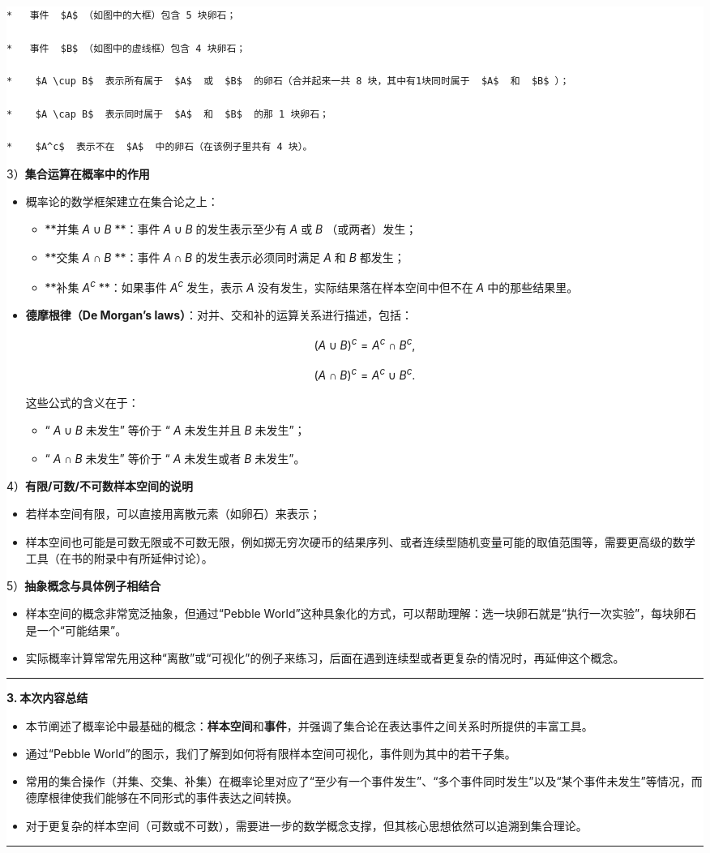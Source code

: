     *   事件  $A$ （如图中的大框）包含 5 块卵石；
        
    *   事件  $B$ （如图中的虚线框）包含 4 块卵石；
        
    *    $A \cup B$  表示所有属于  $A$  或  $B$  的卵石（合并起来一共 8 块，其中有1块同时属于  $A$  和  $B$ ）；
        
    *    $A \cap B$  表示同时属于  $A$  和  $B$  的那 1 块卵石；
        
    *    $A^c$  表示不在  $A$  中的卵石（在该例子里共有 4 块）。
    

3）**集合运算在概率中的作用**

*   概率论的数学框架建立在集合论之上：
    
    *   **并集  $A \cup B$ **：事件  $A\cup B$  的发生表示至少有  $A$  或  $B$ （或两者）发生；
        
    *   **交集  $A \cap B$ **：事件  $A\cap B$  的发生表示必须同时满足  $A$  和  $B$  都发生；
        
    *   **补集  $A^c$ **：如果事件  $A^c$  发生，表示 $A$  没有发生，实际结果落在样本空间中但不在  $A$  中的那些结果里。
    
*   **德摩根律（De Morgan’s laws）**：对并、交和补的运算关系进行描述，包括：
    
    $$
    (A \cup B)^c = A^c \cap B^c, 
    $$
    
    $$
    (A \cap B)^c = A^c \cup B^c. 
    $$
    
    这些公式的含义在于：
    
    *   “ $A\cup B$  未发生” 等价于 “ $A$  未发生并且  $B$  未发生”；
        
    *   “ $A\cap B$  未发生” 等价于 “ $A$  未发生或者  $B$  未发生”。
        

4）**有限/可数/不可数样本空间的说明**

*   若样本空间有限，可以直接用离散元素（如卵石）来表示；
    
*   样本空间也可能是可数无限或不可数无限，例如掷无穷次硬币的结果序列、或者连续型随机变量可能的取值范围等，需要更高级的数学工具（在书的附录中有所延伸讨论）。
    

5）**抽象概念与具体例子相结合**

*   样本空间的概念非常宽泛抽象，但通过“Pebble World”这种具象化的方式，可以帮助理解：选一块卵石就是“执行一次实验”，每块卵石是一个“可能结果”。
    
*   实际概率计算常常先用这种“离散”或“可视化”的例子来练习，后面在遇到连续型或者更复杂的情况时，再延伸这个概念。
    

* * *

**3\. 本次内容总结**

*   本节阐述了概率论中最基础的概念：**样本空间**和**事件**，并强调了集合论在表达事件之间关系时所提供的丰富工具。
    
*   通过“Pebble World”的图示，我们了解到如何将有限样本空间可视化，事件则为其中的若干子集。
    
*   常用的集合操作（并集、交集、补集）在概率论里对应了“至少有一个事件发生”、“多个事件同时发生”以及“某个事件未发生”等情况，而德摩根律使我们能够在不同形式的事件表达之间转换。
    
*   对于更复杂的样本空间（可数或不可数），需要进一步的数学概念支撑，但其核心思想依然可以追溯到集合理论。
    

* * *
